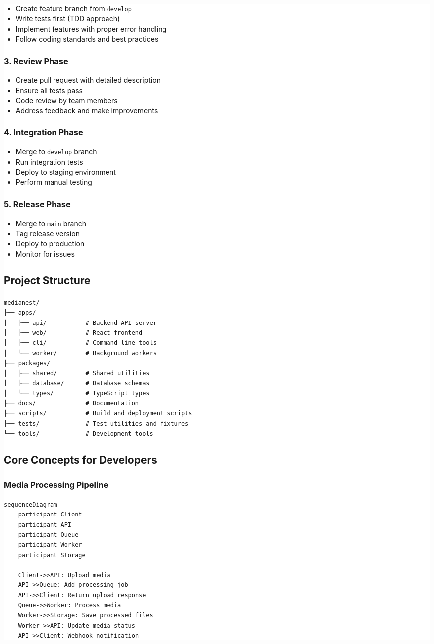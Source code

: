 - Create feature branch from `develop`
- Write tests first (TDD approach)
- Implement features with proper error handling
- Follow coding standards and best practices

### 3. Review Phase

- Create pull request with detailed description
- Ensure all tests pass
- Code review by team members
- Address feedback and make improvements

### 4. Integration Phase

- Merge to `develop` branch
- Run integration tests
- Deploy to staging environment
- Perform manual testing

### 5. Release Phase

- Merge to `main` branch
- Tag release version
- Deploy to production
- Monitor for issues

## Project Structure

```
medianest/
├── apps/
│   ├── api/           # Backend API server
│   ├── web/           # React frontend
│   ├── cli/           # Command-line tools
│   └── worker/        # Background workers
├── packages/
│   ├── shared/        # Shared utilities
│   ├── database/      # Database schemas
│   └── types/         # TypeScript types
├── docs/              # Documentation
├── scripts/           # Build and deployment scripts
├── tests/             # Test utilities and fixtures
└── tools/             # Development tools
```

## Core Concepts for Developers

### Media Processing Pipeline

```mermaid
sequenceDiagram
    participant Client
    participant API
    participant Queue
    participant Worker
    participant Storage

    Client->>API: Upload media
    API->>Queue: Add processing job
    API->>Client: Return upload response
    Queue->>Worker: Process media
    Worker->>Storage: Save processed files
    Worker->>API: Update media status
    API->>Client: Webhook notification
```